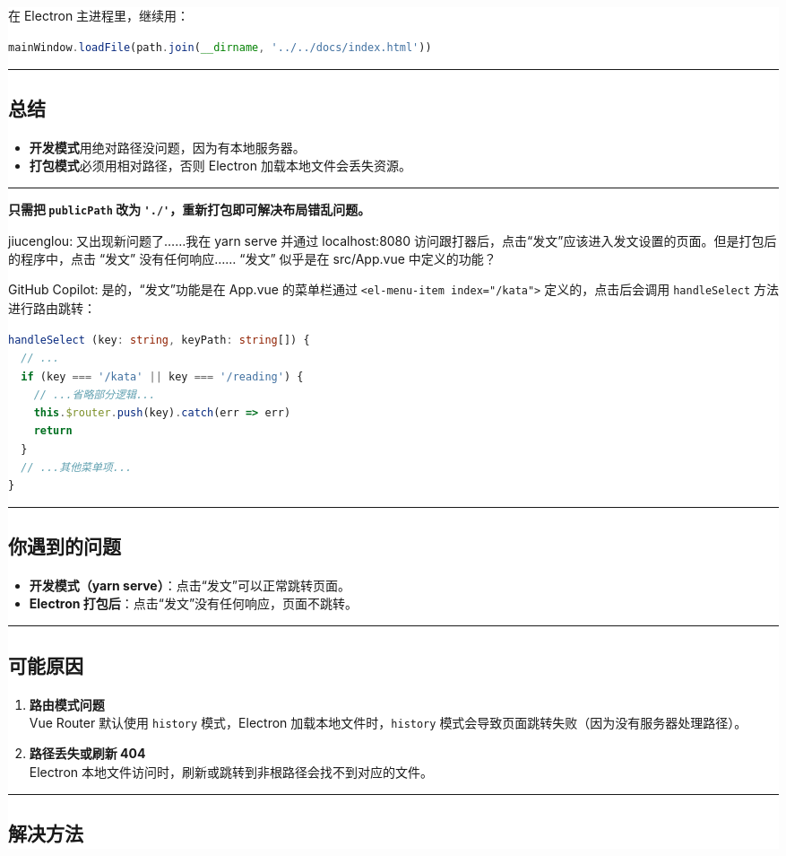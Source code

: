 在 Electron 主进程里，继续用：

```javascript
mainWindow.loadFile(path.join(__dirname, '../../docs/index.html'))
```

---

## 总结

- **开发模式**用绝对路径没问题，因为有本地服务器。
- **打包模式**必须用相对路径，否则 Electron 加载本地文件会丢失资源。

---

**只需把 `publicPath` 改为 `'./'`，重新打包即可解决布局错乱问题。**

jiucenglou: 又出现新问题了……我在 yarn serve 并通过 localhost:8080 访问跟打器后，点击“发文”应该进入发文设置的页面。但是打包后的程序中，点击 “发文” 没有任何响应…… “发文” 似乎是在 src/App.vue 中定义的功能？

GitHub Copilot: 是的，“发文”功能是在 App.vue 的菜单栏通过 `<el-menu-item index="/kata">` 定义的，点击后会调用 `handleSelect` 方法进行路由跳转：

```typescript
handleSelect (key: string, keyPath: string[]) {
  // ...
  if (key === '/kata' || key === '/reading') {
    // ...省略部分逻辑...
    this.$router.push(key).catch(err => err)
    return
  }
  // ...其他菜单项...
}
```

---

## 你遇到的问题

- **开发模式（yarn serve）**：点击“发文”可以正常跳转页面。
- **Electron 打包后**：点击“发文”没有任何响应，页面不跳转。

---

## 可能原因

1. **路由模式问题**  
   Vue Router 默认使用 `history` 模式，Electron 加载本地文件时，`history` 模式会导致页面跳转失败（因为没有服务器处理路径）。

2. **路径丢失或刷新 404**  
   Electron 本地文件访问时，刷新或跳转到非根路径会找不到对应的文件。

---

## 解决方法

